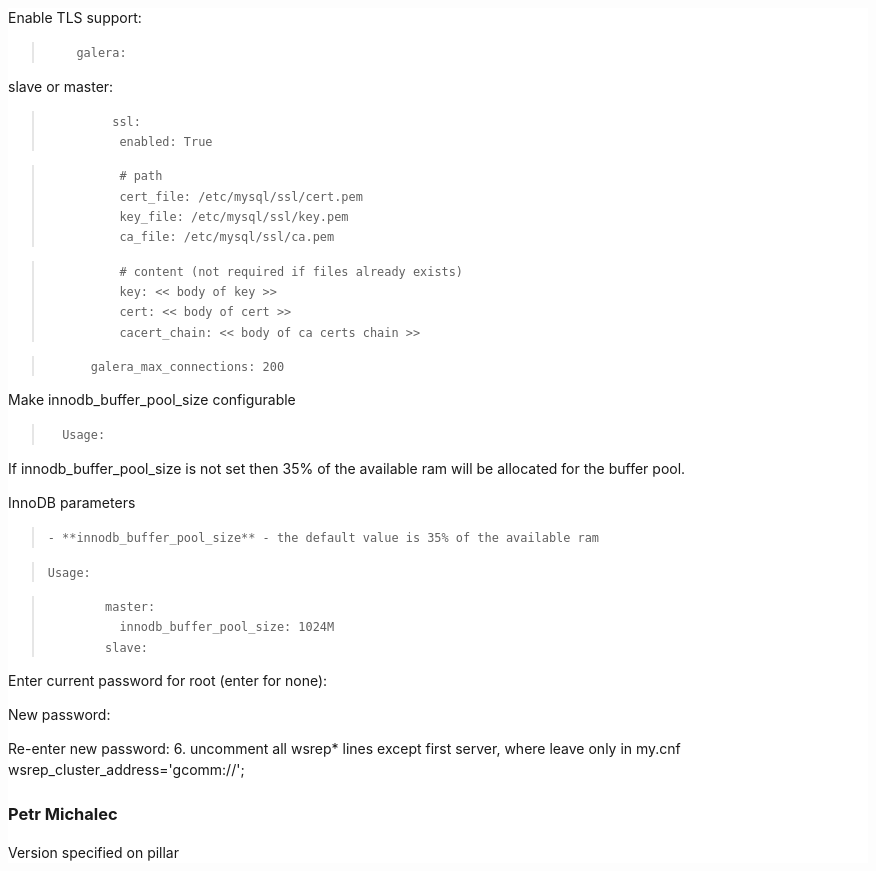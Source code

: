 
  Enable TLS support:


>	      galera:
  slave or master:


>	           ssl:
>	            enabled: True


>	            # path
>	            cert_file: /etc/mysql/ssl/cert.pem
>	            key_file: /etc/mysql/ssl/key.pem
>	            ca_file: /etc/mysql/ssl/ca.pem


>	            # content (not required if files already exists)
>	            key: << body of key >>
>	            cert: << body of cert >>
>	            cacert_chain: << body of ca certs chain >>


>	        galera_max_connections: 200


  Make innodb_buffer_pool_size configurable


>	    Usage:


  If innodb_buffer_pool_size is not set then 35% of the available
  ram will be allocated for the buffer pool.


  InnoDB parameters


>	  - **innodb_buffer_pool_size** - the default value is 35% of the available ram


>	  Usage:


>	          master:
>	            innodb_buffer_pool_size: 1024M
>	          slave:


  Enter current password for root (enter for none):


  New password:


  Re-enter new password:
  6. uncomment all wsrep* lines except first server, where leave only in my.cnf wsrep_cluster_address='gcomm://';


###  Petr Michalec


  Version specified on pillar
